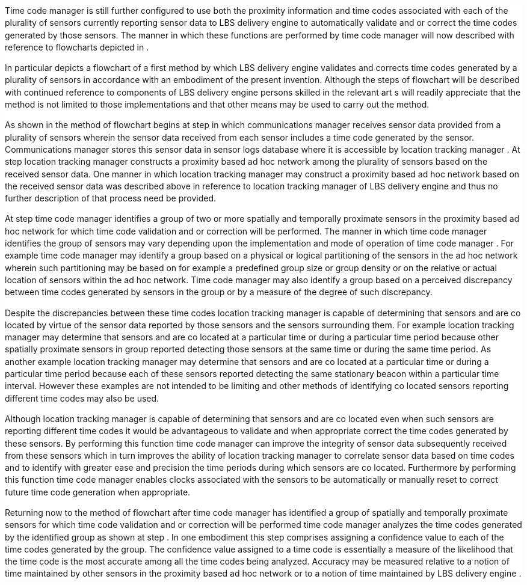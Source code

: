 Time code manager is still further configured to use both the proximity information and time codes associated with each of the plurality of sensors currently reporting sensor data to LBS delivery engine to automatically validate and or correct the time codes generated by those sensors. The manner in which these functions are performed by time code manager will now described with reference to flowcharts depicted in .

In particular depicts a flowchart of a first method by which LBS delivery engine validates and corrects time codes generated by a plurality of sensors in accordance with an embodiment of the present invention. Although the steps of flowchart will be described with continued reference to components of LBS delivery engine persons skilled in the relevant art s will readily appreciate that the method is not limited to those implementations and that other means may be used to carry out the method.

As shown in the method of flowchart begins at step in which communications manager receives sensor data provided from a plurality of sensors wherein the sensor data received from each sensor includes a time code generated by the sensor. Communications manager stores this sensor data in sensor logs database where it is accessible by location tracking manager . At step location tracking manager constructs a proximity based ad hoc network among the plurality of sensors based on the received sensor data. One manner in which location tracking manager may construct a proximity based ad hoc network based on the received sensor data was described above in reference to location tracking manager of LBS delivery engine and thus no further description of that process need be provided.

At step time code manager identifies a group of two or more spatially and temporally proximate sensors in the proximity based ad hoc network for which time code validation and or correction will be performed. The manner in which time code manager identifies the group of sensors may vary depending upon the implementation and mode of operation of time code manager . For example time code manager may identify a group based on a physical or logical partitioning of the sensors in the ad hoc network wherein such partitioning may be based on for example a predefined group size or group density or on the relative or actual location of sensors within the ad hoc network. Time code manager may also identify a group based on a perceived discrepancy between time codes generated by sensors in the group or by a measure of the degree of such discrepancy.

Despite the discrepancies between these time codes location tracking manager is capable of determining that sensors and are co located by virtue of the sensor data reported by those sensors and the sensors surrounding them. For example location tracking manager may determine that sensors and are co located at a particular time or during a particular time period because other spatially proximate sensors in group reported detecting those sensors at the same time or during the same time period. As another example location tracking manager may determine that sensors and are co located at a particular time or during a particular time period because each of these sensors reported detecting the same stationary beacon within a particular time interval. However these examples are not intended to be limiting and other methods of identifying co located sensors reporting different time codes may also be used.

Although location tracking manager is capable of determining that sensors and are co located even when such sensors are reporting different time codes it would be advantageous to validate and when appropriate correct the time codes generated by these sensors. By performing this function time code manager can improve the integrity of sensor data subsequently received from these sensors which in turn improves the ability of location tracking manager to correlate sensor data based on time codes and to identify with greater ease and precision the time periods during which sensors are co located. Furthermore by performing this function time code manager enables clocks associated with the sensors to be automatically or manually reset to correct future time code generation when appropriate.

Returning now to the method of flowchart after time code manager has identified a group of spatially and temporally proximate sensors for which time code validation and or correction will be performed time code manager analyzes the time codes generated by the identified group as shown at step . In one embodiment this step comprises assigning a confidence value to each of the time codes generated by the group. The confidence value assigned to a time code is essentially a measure of the likelihood that the time code is the most accurate among all the time codes being analyzed. Accuracy may be measured relative to a notion of time maintained by other sensors in the proximity based ad hoc network or to a notion of time maintained by LBS delivery engine .
